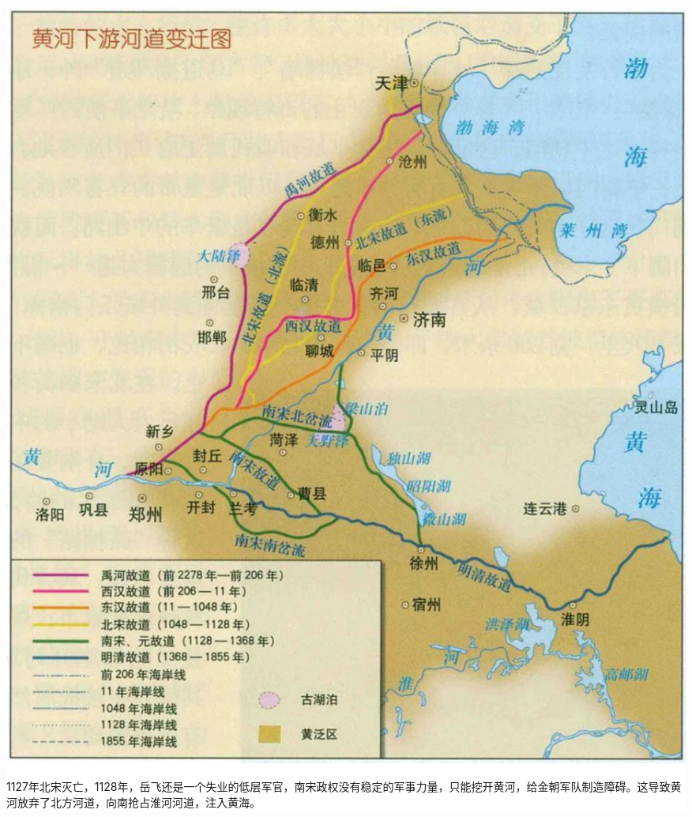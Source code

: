 ![](/images/btnews/btnews/0201_0300/0265/image5.webp)

1127年北宋灭亡，1128年，岳飞还是一个失业的低层军官，南宋政权没有稳定的军事力量，只能挖开黄河，给金朝军队制造障碍。这导致黄河放弃了北方河道，向南抢占淮河河道，注入黄海。
